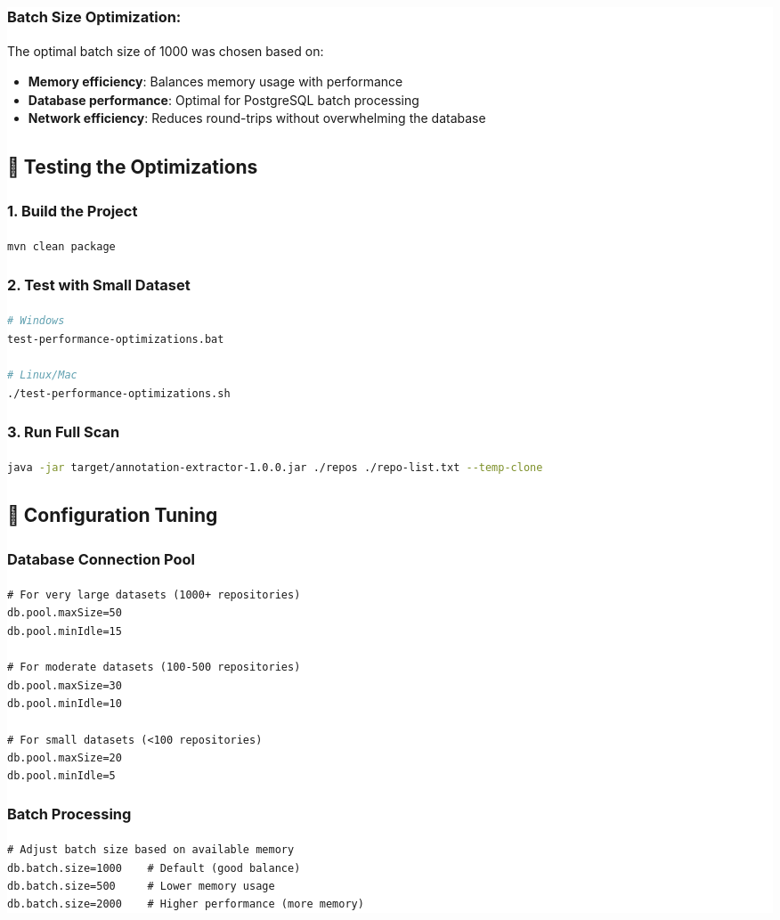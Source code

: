 ### Batch Size Optimization:

The optimal batch size of 1000 was chosen based on:
- **Memory efficiency**: Balances memory usage with performance
- **Database performance**: Optimal for PostgreSQL batch processing
- **Network efficiency**: Reduces round-trips without overwhelming the database

## 🧪 Testing the Optimizations

### 1. Build the Project
```bash
mvn clean package
```

### 2. Test with Small Dataset
```bash
# Windows
test-performance-optimizations.bat

# Linux/Mac  
./test-performance-optimizations.sh
```

### 3. Run Full Scan
```bash
java -jar target/annotation-extractor-1.0.0.jar ./repos ./repo-list.txt --temp-clone
```

## 🔧 Configuration Tuning

### Database Connection Pool
```properties
# For very large datasets (1000+ repositories)
db.pool.maxSize=50
db.pool.minIdle=15

# For moderate datasets (100-500 repositories)  
db.pool.maxSize=30
db.pool.minIdle=10

# For small datasets (<100 repositories)
db.pool.maxSize=20
db.pool.minIdle=5
```

### Batch Processing
```properties
# Adjust batch size based on available memory
db.batch.size=1000    # Default (good balance)
db.batch.size=500     # Lower memory usage
db.batch.size=2000    # Higher performance (more memory)
```
